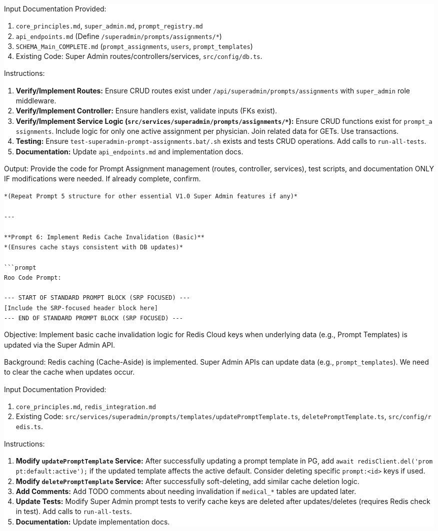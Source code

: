 Input Documentation Provided:
1. `core_principles.md`, `super_admin.md`, `prompt_registry.md`
2. `api_endpoints.md` (Define `/superadmin/prompts/assignments/*`)
3. `SCHEMA_Main_COMPLETE.md` (`prompt_assignments`, `users`, `prompt_templates`)
4. Existing Code: Super Admin routes/controllers/services, `src/config/db.ts`.

Instructions:
1.  **Verify/Implement Routes:** Ensure CRUD routes exist under `/api/superadmin/prompts/assignments` with `super_admin` role middleware.
2.  **Verify/Implement Controller:** Ensure handlers exist, validate inputs (FKs exist).
3.  **Verify/Implement Service Logic (`src/services/superadmin/prompts/assignments/*`):** Ensure CRUD functions exist for `prompt_assignments`. Include logic for only one active assignment per physician. Join related data for GETs. Use transactions.
4.  **Testing:** Ensure `test-superadmin-prompt-assignments.bat/.sh` exists and tests CRUD operations. Add calls to `run-all-tests`.
5.  **Documentation:** Update `api_endpoints.md` and implementation docs.

Output: Provide the code for Prompt Assignment management (routes, controller, services), test scripts, and documentation ONLY IF modifications were needed. If already complete, confirm.
```
*(Repeat Prompt 5 structure for other essential V1.0 Super Admin features if any)*

---

**Prompt 6: Implement Redis Cache Invalidation (Basic)**
*(Ensures cache stays consistent with DB updates)*

```prompt
Roo Code Prompt:

--- START OF STANDARD PROMPT BLOCK (SRP FOCUSED) ---
[Include the SRP-focused header block here]
--- END OF STANDARD PROMPT BLOCK (SRP FOCUSED) ---
```
Objective: Implement basic cache invalidation logic for Redis Cloud keys when underlying data (e.g., Prompt Templates) is updated via the Super Admin API.

Background: Redis caching (Cache-Aside) is implemented. Super Admin APIs can update data (e.g., `prompt_templates`). We need to clear the cache when updates occur.

Input Documentation Provided:
1. `core_principles.md`, `redis_integration.md`
2. Existing Code: `src/services/superadmin/prompts/templates/updatePromptTemplate.ts`, `deletePromptTemplate.ts`, `src/config/redis.ts`.

Instructions:
1.  **Modify `updatePromptTemplate` Service:** After successfully updating a prompt template in PG, add `await redisClient.del('prompt:default:active');` if the updated template affects the active default. Consider deleting specific `prompt:<id>` keys if used.
2.  **Modify `deletePromptTemplate` Service:** After successfully soft-deleting, add similar cache deletion logic.
3.  **Add Comments:** Add TODO comments about needing invalidation if `medical_*` tables are updated later.
4.  **Update Tests:** Modify Super Admin prompt tests to verify cache keys are deleted after updates/deletes (requires Redis check in test). Add calls to `run-all-tests`.
5.  **Documentation:** Update implementation docs.
